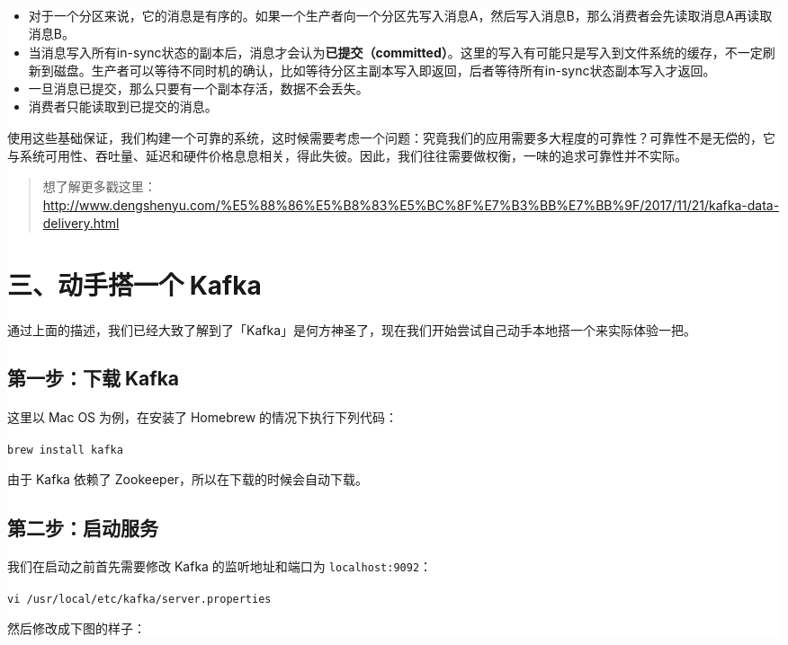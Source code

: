 - 对于一个分区来说，它的消息是有序的。如果一个生产者向一个分区先写入消息A，然后写入消息B，那么消费者会先读取消息A再读取消息B。
- 当消息写入所有in-sync状态的副本后，消息才会认为**已提交（committed）**。这里的写入有可能只是写入到文件系统的缓存，不一定刷新到磁盘。生产者可以等待不同时机的确认，比如等待分区主副本写入即返回，后者等待所有in-sync状态副本写入才返回。
- 一旦消息已提交，那么只要有一个副本存活，数据不会丢失。
- 消费者只能读取到已提交的消息。

使用这些基础保证，我们构建一个可靠的系统，这时候需要考虑一个问题：究竟我们的应用需要多大程度的可靠性？可靠性不是无偿的，它与系统可用性、吞吐量、延迟和硬件价格息息相关，得此失彼。因此，我们往往需要做权衡，一味的追求可靠性并不实际。

> 想了解更多戳这里：http://www.dengshenyu.com/%E5%88%86%E5%B8%83%E5%BC%8F%E7%B3%BB%E7%BB%9F/2017/11/21/kafka-data-delivery.html

# 三、动手搭一个 Kafka

通过上面的描述，我们已经大致了解到了「Kafka」是何方神圣了，现在我们开始尝试自己动手本地搭一个来实际体验一把。

## 第一步：下载 Kafka

这里以 Mac OS 为例，在安装了 Homebrew 的情况下执行下列代码：

```shell
brew install kafka
```

由于 Kafka 依赖了 Zookeeper，所以在下载的时候会自动下载。

## 第二步：启动服务

我们在启动之前首先需要修改 Kafka 的监听地址和端口为 `localhost:9092`：

```shell
vi /usr/local/etc/kafka/server.properties
```


然后修改成下图的样子：
